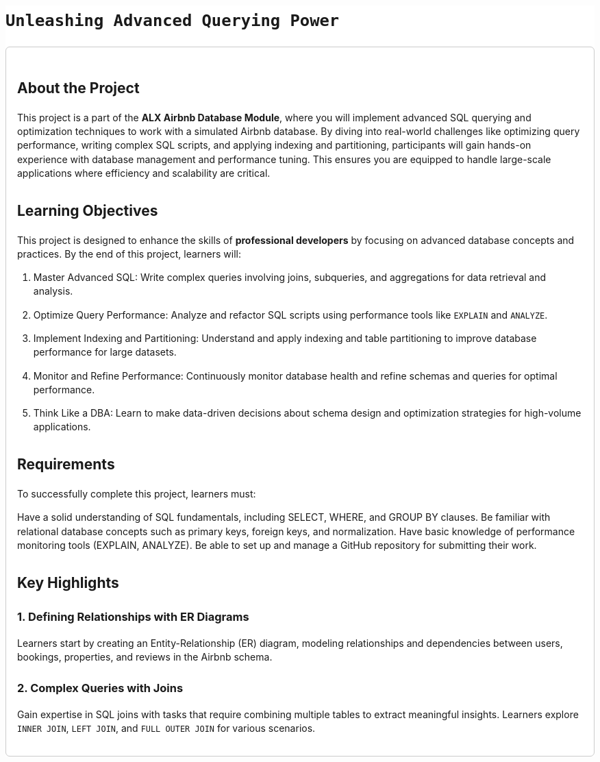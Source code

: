 # **`Unleashing Advanced Querying Power`**

<div margin="center" style="border: 1px solid #ccc; border-radius: 6px; padding: 16px;  margin-bottom: 20px;">

## **About the Project**
This project is a part of the **ALX Airbnb Database Module**, where you will implement advanced SQL querying and optimization techniques to work with a simulated Airbnb database. By diving into real-world challenges like optimizing query performance, writing complex SQL scripts, and applying indexing and partitioning, participants will gain hands-on experience with database management and performance tuning. This ensures you are equipped to handle large-scale applications where efficiency and scalability are critical.

## **Learning Objectives**
This project is designed to enhance the skills of **professional developers** by focusing on advanced database concepts and practices. By the end of this project, learners will:

1. Master Advanced SQL: Write complex queries involving joins, subqueries, and aggregations for data retrieval and analysis.

1. Optimize Query Performance: Analyze and refactor SQL scripts using performance tools like `EXPLAIN` and `ANALYZE`.

1. Implement Indexing and Partitioning: Understand and apply indexing and table partitioning to improve database performance for large datasets.

1. Monitor and Refine Performance: Continuously monitor database health and refine schemas and queries for optimal performance.

1. Think Like a DBA: Learn to make data-driven decisions about schema design and optimization strategies for high-volume applications.

## **Requirements**
To successfully complete this project, learners must:

Have a solid understanding of SQL fundamentals, including SELECT, WHERE, and GROUP BY clauses.
Be familiar with relational database concepts such as primary keys, foreign keys, and normalization.
Have basic knowledge of performance monitoring tools (EXPLAIN, ANALYZE).
Be able to set up and manage a GitHub repository for submitting their work.

## **Key Highlights**

### **1. Defining Relationships with ER Diagrams**
Learners start by creating an Entity-Relationship (ER) diagram, modeling relationships and dependencies between users, bookings, properties, and reviews in the Airbnb schema.

### **2. Complex Queries with Joins**
Gain expertise in SQL joins with tasks that require combining multiple tables to extract meaningful insights. Learners explore `INNER JOIN`, `LEFT JOIN`, and `FULL OUTER JOIN` for various scenarios.
